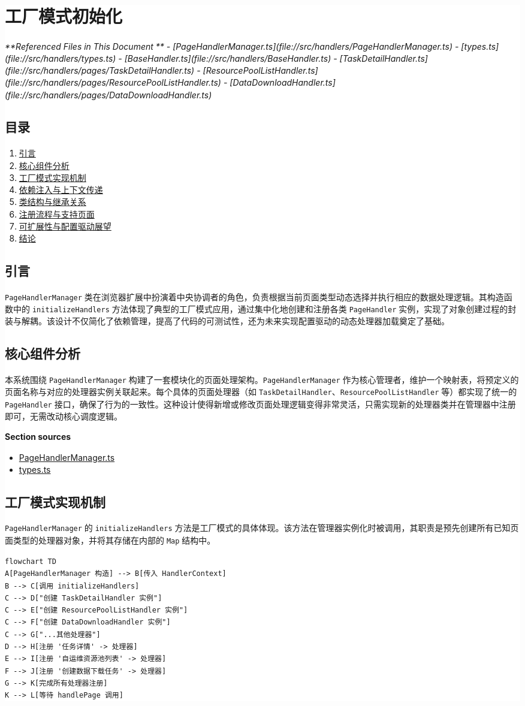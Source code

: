# 工厂模式初始化

<cite>
**Referenced Files in This Document **  
- [PageHandlerManager.ts](file://src/handlers/PageHandlerManager.ts)
- [types.ts](file://src/handlers/types.ts)
- [BaseHandler.ts](file://src/handlers/BaseHandler.ts)
- [TaskDetailHandler.ts](file://src/handlers/pages/TaskDetailHandler.ts)
- [ResourcePoolListHandler.ts](file://src/handlers/pages/ResourcePoolListHandler.ts)
- [DataDownloadHandler.ts](file://src/handlers/pages/DataDownloadHandler.ts)
</cite>

## 目录
1. [引言](#引言)
2. [核心组件分析](#核心组件分析)
3. [工厂模式实现机制](#工厂模式实现机制)
4. [依赖注入与上下文传递](#依赖注入与上下文传递)
5. [类结构与继承关系](#类结构与继承关系)
6. [注册流程与支持页面](#注册流程与支持页面)
7. [可扩展性与配置驱动展望](#可扩展性与配置驱动展望)
8. [结论](#结论)

## 引言

`PageHandlerManager` 类在浏览器扩展中扮演着中央协调者的角色，负责根据当前页面类型动态选择并执行相应的数据处理逻辑。其构造函数中的 `initializeHandlers` 方法体现了典型的工厂模式应用，通过集中化地创建和注册各类 `PageHandler` 实例，实现了对象创建过程的封装与解耦。该设计不仅简化了依赖管理，提高了代码的可测试性，还为未来实现配置驱动的动态处理器加载奠定了基础。

## 核心组件分析

本系统围绕 `PageHandlerManager` 构建了一套模块化的页面处理架构。`PageHandlerManager` 作为核心管理者，维护一个映射表，将预定义的页面名称与对应的处理器实例关联起来。每个具体的页面处理器（如 `TaskDetailHandler`、`ResourcePoolListHandler` 等）都实现了统一的 `PageHandler` 接口，确保了行为的一致性。这种设计使得新增或修改页面处理逻辑变得非常灵活，只需实现新的处理器类并在管理器中注册即可，无需改动核心调度逻辑。

**Section sources**
- [PageHandlerManager.ts](file://src/handlers/PageHandlerManager.ts#L1-L95)
- [types.ts](file://src/handlers/types.ts#L1-L20)

## 工厂模式实现机制

`PageHandlerManager` 的 `initializeHandlers` 方法是工厂模式的具体体现。该方法在管理器实例化时被调用，其职责是预先创建所有已知页面类型的处理器对象，并将其存储在内部的 `Map` 结构中。

```mermaid
flowchart TD
A[PageHandlerManager 构造] --> B[传入 HandlerContext]
B --> C[调用 initializeHandlers]
C --> D["创建 TaskDetailHandler 实例"]
C --> E["创建 ResourcePoolListHandler 实例"]
C --> F["创建 DataDownloadHandler 实例"]
C --> G["...其他处理器"]
D --> H[注册 '任务详情' -> 处理器]
E --> I[注册 '自运维资源池列表' -> 处理器]
F --> J[注册 '创建数据下载任务' -> 处理器]
G --> K[完成所有处理器注册]
K --> L[等待 handlePage 调用]
```
